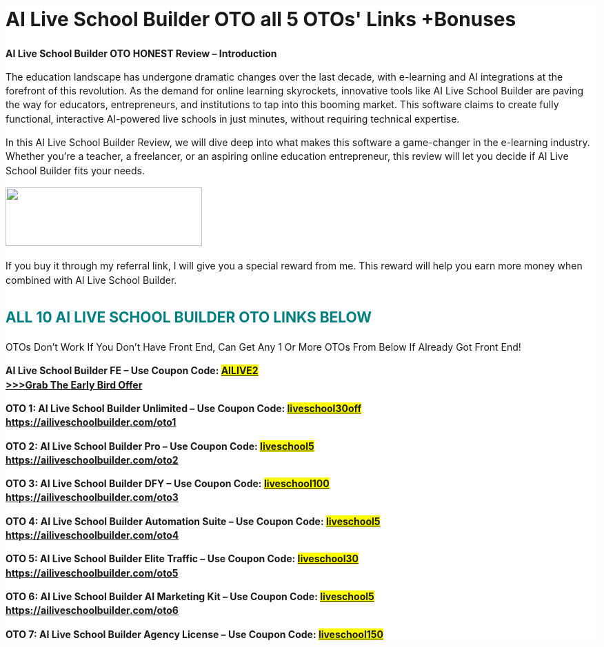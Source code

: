 # AI Live School Builder OTO all 5 OTOs' Links +Bonuses
<p><strong>AI Live School Builder OTO HONEST Review – Introduction</strong></p>
<p id="51f2" class="pw-post-body-paragraph mg mh gu mi b mj od ml mm mn oe mp mq mr of mt mu mv og mx my mz oh nb nc nd gn bk" data-selectable-paragraph="">The education landscape has undergone dramatic changes over the last decade, with e-learning and AI integrations at the forefront of this revolution. As the demand for online learning skyrockets, innovative tools like AI Live School Builder are paving the way for educators, entrepreneurs, and institutions to tap into this booming market. This software claims to create fully functional, interactive AI-powered live schools in just minutes, without requiring technical expertise.</p>
<p id="05d6" class="pw-post-body-paragraph mg mh gu mi b mj mk ml mm mn mo mp mq mr ms mt mu mv mw mx my mz na nb nc nd gn bk" data-selectable-paragraph="">In this AI Live School Builder Review, we will dive deep into what makes this software a game-changer in the e-learning industry. Whether you’re a teacher, a freelancer, or an aspiring online education entrepreneur, this review will let you decide if AI Live School Builder fits your needs.</p>
<div id="content" class="post-single-content box mark-links">
<p><a href="https://7review-oto.us/AI-Live-School-Builder-Coupon" target="_blank" rel="nofollow noopener noreferrer"><img class="aligncenter size-full wp-image-38877" src="https://4u-review.com/wp-content/uploads/2025/02/AI-Live-School-Builder.png" alt="" width="285" height="85" /></a></p>
<p>If you buy it through my referral link, I will give you a special reward from me. This reward will help you earn more money when combined with AI Live School Builder.</p>
<h2><span style="color: #008080;"><strong>ALL 10 AI LIVE SCHOOL BUILDER OTO LINKS BELOW</strong></span></h2>
<p>OTOs Don’t Work If You Don’t Have Front End, Can Get Any 1 Or More OTOs From Below If Already Got Front End!</p>
<p><strong>AI Live School Builder FE – Use Coupon Code: <a href="https://7review-oto.us/AI-Live-School-Builder-Coupon" target="_blank" rel="nofollow noopener noreferrer"><span style="background-color: #ffff00;">AILIVE2</span></a></strong><br />
<a href="https://7review-oto.us/AI-Live-School-Builder-Coupon" target="_blank" rel="nofollow noopener noreferrer"><strong>&gt;&gt;&gt;Grab The Early Bird Offer</strong></a></p>
<p><strong>OTO 1: AI Live School Builder Unlimited – Use Coupon Code: <span style="background-color: #ffff00;"><a style="background-color: #ffff00;" href="https://7review-oto.us/AI-Live-School-Builder-Coupon" target="_blank" rel="nofollow noopener noreferrer">liveschool30off</a></span></strong><br />
<a href="https://7review-oto.us/AI-Live-School-Builder-Coupon" target="_blank" rel="nofollow noopener noreferrer"><strong>https://ailiveschoolbuilder.com/oto1</strong></a></p>
<p><strong>OTO 2: AI Live School Builder Pro – Use Coupon Code: <a href="https://7review-oto.us/AI-Live-School-Builder-Coupon" target="_blank" rel="nofollow noopener noreferrer"><span style="background-color: #ffff00;">liveschool5</span></a></strong><br />
<a href="https://7review-oto.us/AI-Live-School-Builder-Coupon" target="_blank" rel="nofollow noopener noreferrer"><strong>https://ailiveschoolbuilder.com/oto2</strong></a></p>
<p><strong>OTO 3: AI Live School Builder DFY – Use Coupon Code: <a href="https://7review-oto.us/AI-Live-School-Builder-Coupon" target="_blank" rel="nofollow noopener noreferrer"><span style="background-color: #ffff00;">liveschool100</span></a></strong><br />
<a href="https://7review-oto.us/AI-Live-School-Builder-Coupon" target="_blank" rel="nofollow noopener noreferrer"><strong>https://ailiveschoolbuilder.com/oto3</strong></a></p>
<p><strong>OTO 4: AI Live School Builder Automation Suite – Use Coupon Code: <a href="https://7review-oto.us/AI-Live-School-Builder-Coupon" target="_blank" rel="nofollow noopener noreferrer"><span style="background-color: #ffff00;">liveschool5</span></a></strong><br />
<a href="https://7review-oto.us/AI-Live-School-Builder-Coupon" target="_blank" rel="nofollow noopener noreferrer"><strong>https://ailiveschoolbuilder.com/oto4</strong></a></p>
<p><strong>OTO 5: AI Live School Builder Elite Traffic – Use Coupon Code: <a href="https://7review-oto.us/AI-Live-School-Builder-Coupon" target="_blank" rel="nofollow noopener noreferrer"><span style="background-color: #ffff00;">liveschool30</span></a></strong><br />
<a href="https://7review-oto.us/AI-Live-School-Builder-Coupon" target="_blank" rel="nofollow noopener noreferrer"><strong>https://ailiveschoolbuilder.com/oto5</strong></a></p>
<p><strong>OTO 6: AI Live School Builder AI Marketing Kit – Use Coupon Code: <a href="https://7review-oto.us/AI-Live-School-Builder-Coupon" target="_blank" rel="nofollow noopener noreferrer"><span style="background-color: #ffff00;">liveschool5</span></a></strong><br />
<a href="https://7review-oto.us/AI-Live-School-Builder-Coupon" target="_blank" rel="nofollow noopener noreferrer"><strong>https://ailiveschoolbuilder.com/oto6</strong></a></p>
<p><strong>OTO 7: AI Live School Builder Agency License – Use Coupon Code: <a href="https://7review-oto.us/AI-Live-School-Builder-Coupon" target="_blank" rel="nofollow noopener noreferrer"><span style="background-color: #ffff00;">liveschool150</span></a></strong><br />